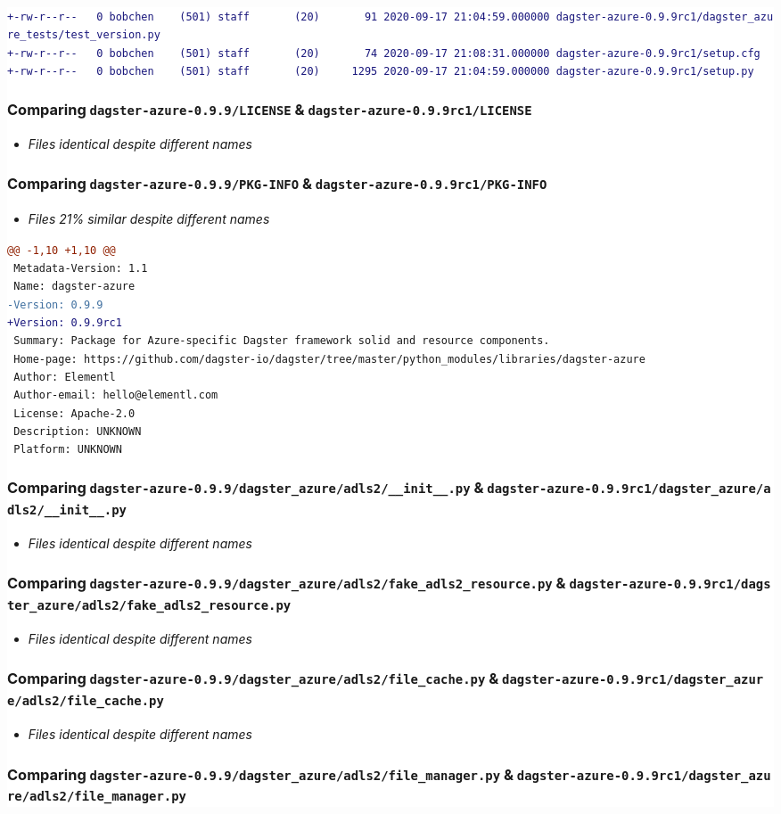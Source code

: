 ```diff
+-rw-r--r--   0 bobchen    (501) staff       (20)       91 2020-09-17 21:04:59.000000 dagster-azure-0.9.9rc1/dagster_azure_tests/test_version.py
+-rw-r--r--   0 bobchen    (501) staff       (20)       74 2020-09-17 21:08:31.000000 dagster-azure-0.9.9rc1/setup.cfg
+-rw-r--r--   0 bobchen    (501) staff       (20)     1295 2020-09-17 21:04:59.000000 dagster-azure-0.9.9rc1/setup.py
```

### Comparing `dagster-azure-0.9.9/LICENSE` & `dagster-azure-0.9.9rc1/LICENSE`

 * *Files identical despite different names*

### Comparing `dagster-azure-0.9.9/PKG-INFO` & `dagster-azure-0.9.9rc1/PKG-INFO`

 * *Files 21% similar despite different names*

```diff
@@ -1,10 +1,10 @@
 Metadata-Version: 1.1
 Name: dagster-azure
-Version: 0.9.9
+Version: 0.9.9rc1
 Summary: Package for Azure-specific Dagster framework solid and resource components.
 Home-page: https://github.com/dagster-io/dagster/tree/master/python_modules/libraries/dagster-azure
 Author: Elementl
 Author-email: hello@elementl.com
 License: Apache-2.0
 Description: UNKNOWN
 Platform: UNKNOWN
```

### Comparing `dagster-azure-0.9.9/dagster_azure/adls2/__init__.py` & `dagster-azure-0.9.9rc1/dagster_azure/adls2/__init__.py`

 * *Files identical despite different names*

### Comparing `dagster-azure-0.9.9/dagster_azure/adls2/fake_adls2_resource.py` & `dagster-azure-0.9.9rc1/dagster_azure/adls2/fake_adls2_resource.py`

 * *Files identical despite different names*

### Comparing `dagster-azure-0.9.9/dagster_azure/adls2/file_cache.py` & `dagster-azure-0.9.9rc1/dagster_azure/adls2/file_cache.py`

 * *Files identical despite different names*

### Comparing `dagster-azure-0.9.9/dagster_azure/adls2/file_manager.py` & `dagster-azure-0.9.9rc1/dagster_azure/adls2/file_manager.py`
